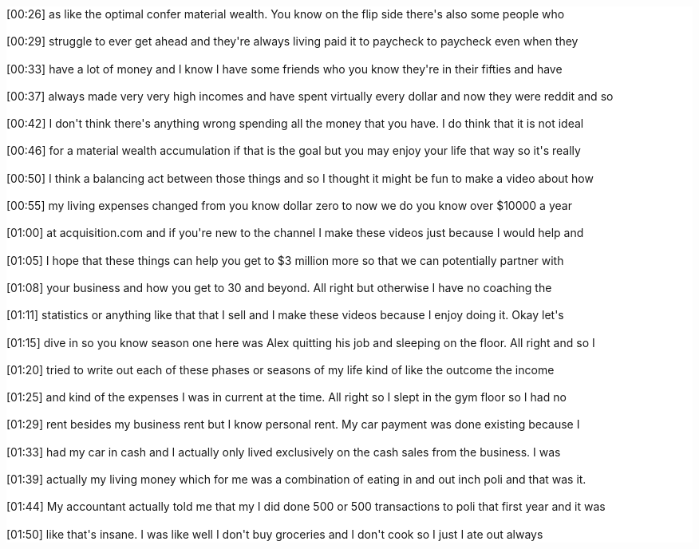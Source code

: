 [00:26] as like the optimal confer material wealth. You know on the flip side there's also some people who

[00:29] struggle to ever get ahead and they're always living paid it to paycheck to paycheck even when they

[00:33] have a lot of money and I know I have some friends who you know they're in their fifties and have

[00:37] always made very very high incomes and have spent virtually every dollar and now they were reddit and so

[00:42] I don't think there's anything wrong spending all the money that you have. I do think that it is not ideal

[00:46] for a material wealth accumulation if that is the goal but you may enjoy your life that way so it's really

[00:50] I think a balancing act between those things and so I thought it might be fun to make a video about how

[00:55] my living expenses changed from you know dollar zero to now we do you know over $10000 a year

[01:00] at acquisition.com and if you're new to the channel I make these videos just because I would help and

[01:05] I hope that these things can help you get to $3 million more so that we can potentially partner with

[01:08] your business and how you get to 30 and beyond. All right but otherwise I have no coaching the

[01:11] statistics or anything like that that I sell and I make these videos because I enjoy doing it. Okay let's

[01:15] dive in so you know season one here was Alex quitting his job and sleeping on the floor. All right and so I

[01:20] tried to write out each of these phases or seasons of my life kind of like the outcome the income

[01:25] and kind of the expenses I was in current at the time. All right so I slept in the gym floor so I had no

[01:29] rent besides my business rent but I know personal rent. My car payment was done existing because I

[01:33] had my car in cash and I actually only lived exclusively on the cash sales from the business. I was

[01:39] actually my living money which for me was a combination of eating in and out inch poli and that was it.

[01:44] My accountant actually told me that my I did done 500 or 500 transactions to poli that first year and it was

[01:50] like that's insane. I was like well I don't buy groceries and I don't cook so I just I ate out always

